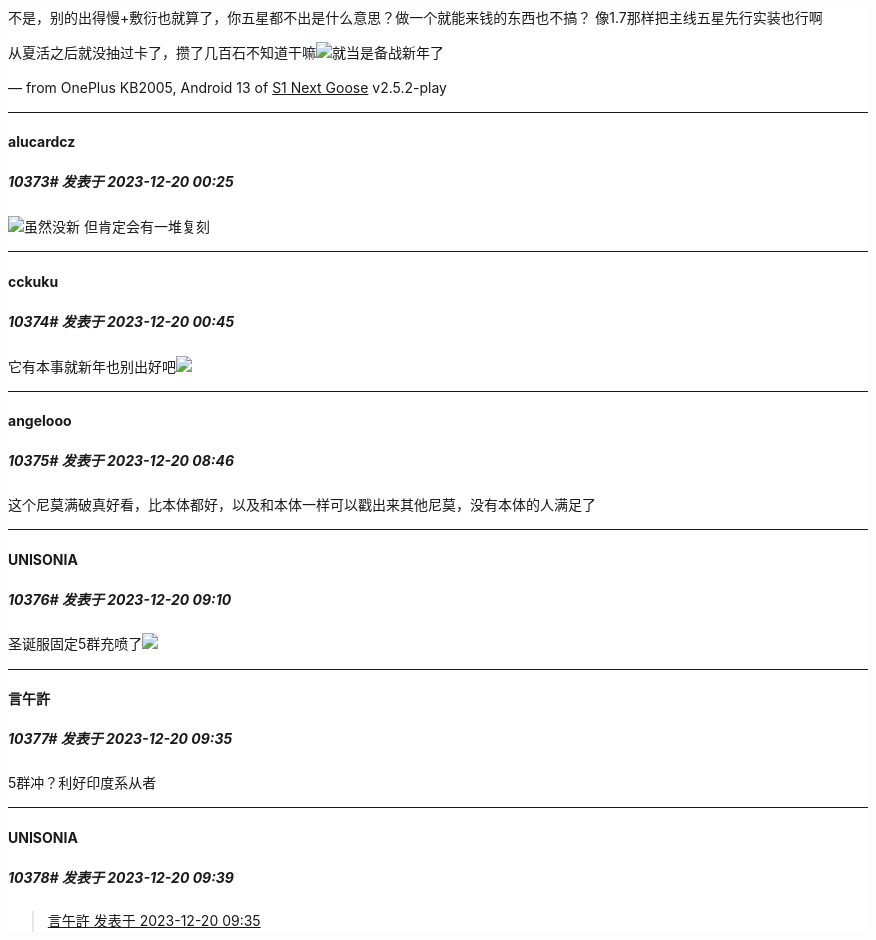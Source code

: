 不是，别的出得慢+敷衍也就算了，你五星都不出是什么意思？做一个就能来钱的东西也不搞？
像1.7那样把主线五星先行实装也行啊

从夏活之后就没抽过卡了，攒了几百石不知道干嘛<img src="https://static.saraba1st.com/image/smiley/face2017/002.png" referrerpolicy="no-referrer">就当是备战新年了

— from OnePlus KB2005, Android 13 of [S1 Next Goose](https://pan.baidu.com/s/1mi43uRm) v2.5.2-play


*****

####  alucardcz  
##### 10373#       发表于 2023-12-20 00:25

<img src="https://static.saraba1st.com/image/smiley/face2017/067.png" referrerpolicy="no-referrer">虽然没新 但肯定会有一堆复刻


*****

####  cckuku  
##### 10374#       发表于 2023-12-20 00:45

它有本事就新年也别出好吧<img src="https://static.saraba1st.com/image/smiley/face2017/067.png" referrerpolicy="no-referrer">


*****

####  angelooo  
##### 10375#       发表于 2023-12-20 08:46

这个尼莫满破真好看，比本体都好，以及和本体一样可以戳出来其他尼莫，没有本体的人满足了


*****

####  UNISONIA  
##### 10376#       发表于 2023-12-20 09:10

圣诞服固定5群充喷了<img src="https://static.saraba1st.com/image/smiley/face2017/067.png" referrerpolicy="no-referrer">


*****

####  言午許  
##### 10377#       发表于 2023-12-20 09:35

5群冲？利好印度系从者

*****

####  UNISONIA  
##### 10378#       发表于 2023-12-20 09:39

<blockquote><a href="httphttps://bbs.saraba1st.com/2b/forum.php?mod=redirect&amp;goto=findpost&amp;pid=63383299&amp;ptid=2084912" target="_blank">言午許 发表于 2023-12-20 09:35</a>
